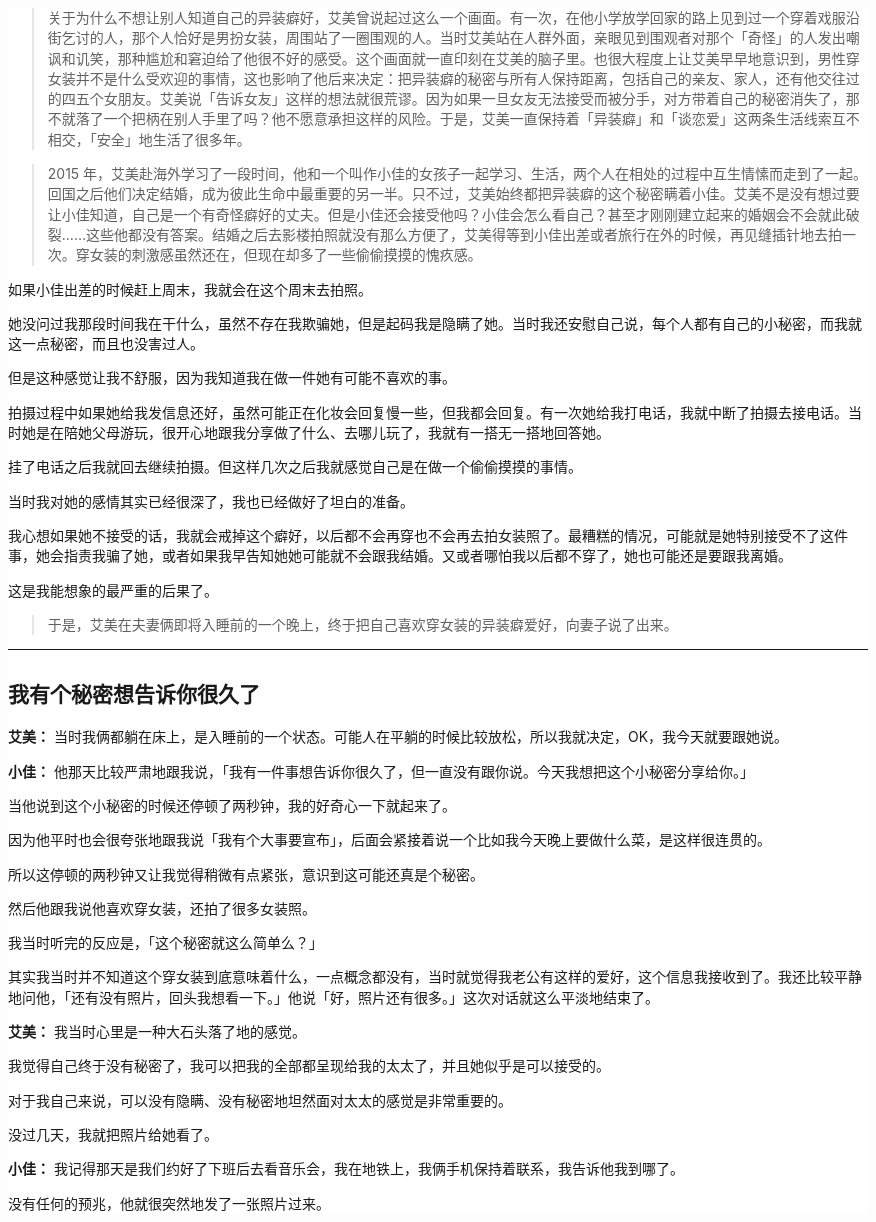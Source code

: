 > 关于为什么不想让别人知道自己的异装癖好，艾美曾说起过这么一个画面。有一次，在他小学放学回家的路上见到过一个穿着戏服沿街乞讨的人，那个人恰好是男扮女装，周围站了一圈围观的人。当时艾美站在人群外面，亲眼见到围观者对那个「奇怪」的人发出嘲讽和讥笑，那种尴尬和窘迫给了他很不好的感受。这个画面就一直印刻在艾美的脑子里。也很大程度上让艾美早早地意识到，男性穿女装并不是什么受欢迎的事情，这也影响了他后来决定：把异装癖的秘密与所有人保持距离，包括自己的亲友、家人，还有他交往过的四五个女朋友。艾美说「告诉女友」这样的想法就很荒谬。因为如果一旦女友无法接受而被分手，对方带着自己的秘密消失了，那不就落了一个把柄在别人手里了吗？他不愿意承担这样的风险。于是，艾美一直保持着「异装癖」和「谈恋爱」这两条生活线索互不相交，「安全」地生活了很多年。

> 2015 年，艾美赴海外学习了一段时间，他和一个叫作小佳的女孩子一起学习、生活，两个人在相处的过程中互生情愫而走到了一起。回国之后他们决定结婚，成为彼此生命中最重要的另一半。只不过，艾美始终都把异装癖的这个秘密瞒着小佳。艾美不是没有想过要让小佳知道，自己是一个有奇怪癖好的丈夫。但是小佳还会接受他吗？小佳会怎么看自己？甚至才刚刚建立起来的婚姻会不会就此破裂……这些他都没有答案。结婚之后去影楼拍照就没有那么方便了，艾美得等到小佳出差或者旅行在外的时候，再见缝插针地去拍一次。穿女装的刺激感虽然还在，但现在却多了一些偷偷摸摸的愧疚感。

如果小佳出差的时候赶上周末，我就会在这个周末去拍照。

她没问过我那段时间我在干什么，虽然不存在我欺骗她，但是起码我是隐瞒了她。当时我还安慰自己说，每个人都有自己的小秘密，而我就这一点秘密，而且也没害过人。

但是这种感觉让我不舒服，因为我知道我在做一件她有可能不喜欢的事。

拍摄过程中如果她给我发信息还好，虽然可能正在化妆会回复慢一些，但我都会回复。有一次她给我打电话，我就中断了拍摄去接电话。当时她是在陪她父母游玩，很开心地跟我分享做了什么、去哪儿玩了，我就有一搭无一搭地回答她。

挂了电话之后我就回去继续拍摄。但这样几次之后我就感觉自己是在做一个偷偷摸摸的事情。

当时我对她的感情其实已经很深了，我也已经做好了坦白的准备。

我心想如果她不接受的话，我就会戒掉这个癖好，以后都不会再穿也不会再去拍女装照了。最糟糕的情况，可能就是她特别接受不了这件事，她会指责我骗了她，或者如果我早告知她她可能就不会跟我结婚。又或者哪怕我以后都不穿了，她也可能还是要跟我离婚。

这是我能想象的最严重的后果了。

> 于是，艾美在夫妻俩即将入睡前的一个晚上，终于把自己喜欢穿女装的异装癖爱好，向妻子说了出来。

---

## 我有个秘密想告诉你很久了

**艾美：** 当时我俩都躺在床上，是入睡前的一个状态。可能人在平躺的时候比较放松，所以我就决定，OK，我今天就要跟她说。

**小佳：** 他那天比较严肃地跟我说，「我有一件事想告诉你很久了，但一直没有跟你说。今天我想把这个小秘密分享给你。」

当他说到这个小秘密的时候还停顿了两秒钟，我的好奇心一下就起来了。

因为他平时也会很夸张地跟我说「我有个大事要宣布」，后面会紧接着说一个比如我今天晚上要做什么菜，是这样很连贯的。

所以这停顿的两秒钟又让我觉得稍微有点紧张，意识到这可能还真是个秘密。

然后他跟我说他喜欢穿女装，还拍了很多女装照。

我当时听完的反应是，「这个秘密就这么简单么？」

其实我当时并不知道这个穿女装到底意味着什么，一点概念都没有，当时就觉得我老公有这样的爱好，这个信息我接收到了。我还比较平静地问他，「还有没有照片，回头我想看一下。」他说「好，照片还有很多。」这次对话就这么平淡地结束了。

**艾美：** 我当时心里是一种大石头落了地的感觉。

我觉得自己终于没有秘密了，我可以把我的全部都呈现给我的太太了，并且她似乎是可以接受的。

对于我自己来说，可以没有隐瞒、没有秘密地坦然面对太太的感觉是非常重要的。

没过几天，我就把照片给她看了。

**小佳：** 我记得那天是我们约好了下班后去看音乐会，我在地铁上，我俩手机保持着联系，我告诉他我到哪了。

没有任何的预兆，他就很突然地发了一张照片过来。
